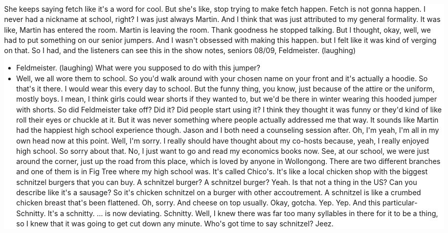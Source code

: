 She keeps saying fetch like it's a word for cool.
But she's like, stop trying to make fetch happen.
Fetch is not gonna happen.
I never had a nickname at school, right?
I was just always Martin.
And I think that was just attributed
to my general formality.
It was like, Martin has entered the room.
Martin is leaving the room.
Thank goodness he stopped talking.
But I thought, okay, well,
we had to put something on our senior jumpers.
And I wasn't obsessed with making this happen.
but I felt like it was kind of verging on that.
So I had, and the listeners can see this in the show notes,
seniors 08/09, Feldmeister.
(laughing)
- Feldmeister.
(laughing)
What were you supposed to do with this jumper?
- Well, we all wore them to school.
So you'd walk around with your chosen name on your front
and it's actually a hoodie.
So that's it there.
I would wear this every day to school.
But the funny thing, you know, just because of the attire or the uniform, mostly boys.
I mean, I think girls could wear shorts if they wanted to, but we'd be there in winter wearing this hooded jumper with shorts.
So did Feldmeister take off?
Did it? Did people start using it?
I think they thought it was funny or they'd kind of like roll their eyes or chuckle at it.
But it was never something where people actually addressed me that way.
It sounds like Martin had the happiest high school experience though.
Jason and I both need a counseling session after.
Oh, I'm yeah, I'm all in my own head now at this point.
Well, I'm sorry. I really should have thought about my co-hosts because, yeah, I really enjoyed high school.
So sorry about that.
No, I just want to go and read my economics books now.
See, at our school, we were just around the corner, just up the road from this place, which is loved by anyone in Wollongong.
There are two different branches and one of them is in Fig Tree where my high school was.
It's called Chico's.
It's like a local chicken shop with the biggest schnitzel burgers that you can buy.
A schnitzel burger?
A schnitzel burger?
Yeah. Is that not a thing in the US?
Can you describe like it's a sausage?
So it's chicken schnitzel on a burger with other accoutrement.
A schnitzel is like a crumbed chicken breast that's been flattened.
Oh, sorry.
And cheese on top usually.
Okay, gotcha.
Yep.
Yep.
And this particular-
Schnitty.
It's a schnitty.
... is now deviating.
Schnitty.
Well, I knew there was far too many syllables in there for it to be a thing, so I knew that
it was going to get cut down any minute.
Who's got time to say schnitzel?
Jeez.